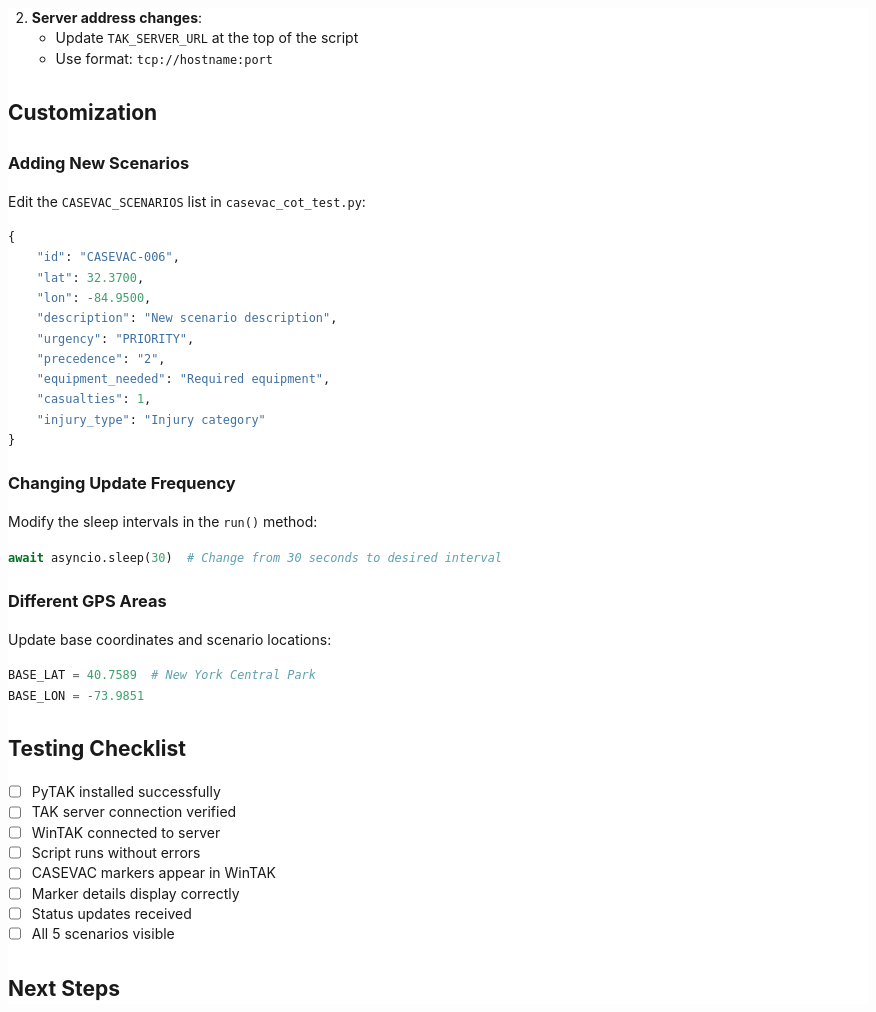 2. **Server address changes**:
   - Update `TAK_SERVER_URL` at the top of the script
   - Use format: `tcp://hostname:port`

## Customization

### Adding New Scenarios

Edit the `CASEVAC_SCENARIOS` list in `casevac_cot_test.py`:

```python
{
    "id": "CASEVAC-006",
    "lat": 32.3700,
    "lon": -84.9500,
    "description": "New scenario description",
    "urgency": "PRIORITY",
    "precedence": "2",
    "equipment_needed": "Required equipment",
    "casualties": 1,
    "injury_type": "Injury category"
}
```

### Changing Update Frequency

Modify the sleep intervals in the `run()` method:

```python
await asyncio.sleep(30)  # Change from 30 seconds to desired interval
```

### Different GPS Areas

Update base coordinates and scenario locations:

```python
BASE_LAT = 40.7589  # New York Central Park
BASE_LON = -73.9851
```

## Testing Checklist

- [ ] PyTAK installed successfully
- [ ] TAK server connection verified
- [ ] WinTAK connected to server
- [ ] Script runs without errors
- [ ] CASEVAC markers appear in WinTAK
- [ ] Marker details display correctly
- [ ] Status updates received
- [ ] All 5 scenarios visible

## Next Steps
